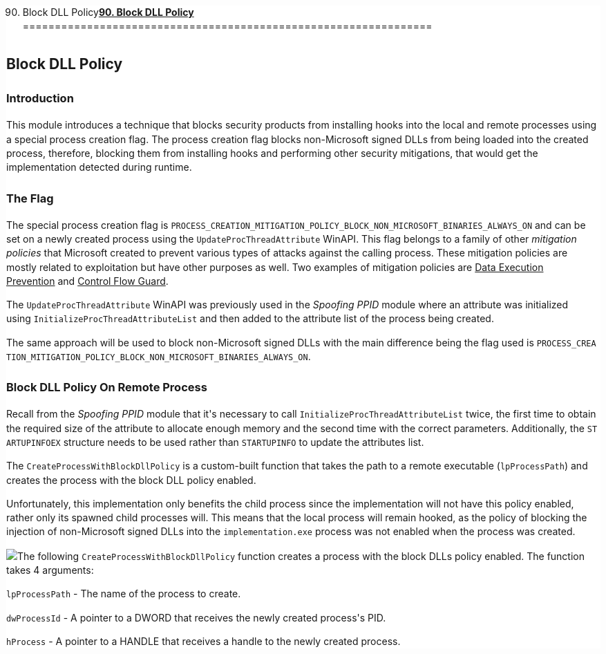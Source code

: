90. Block DLL Policy[**90. Block DLL Policy**](https://maldevacademy.com/modules/90)
================================================================

**Block DLL Policy**
--------------------

### **Introduction**

This module introduces a technique that blocks security products from installing hooks into the local and remote processes using a special process creation flag. The process creation flag blocks non-Microsoft signed DLLs from being loaded into the created process, therefore, blocking them from installing hooks and performing other security mitigations, that would get the implementation detected during runtime.

### **The Flag**

The special process creation flag is `PROCESS_CREATION_MITIGATION_POLICY_BLOCK_NON_MICROSOFT_BINARIES_ALWAYS_ON` and can be set on a newly created process using the `UpdateProcThreadAttribute` WinAPI. This flag belongs to a family of other *mitigation policies* that Microsoft created to prevent various types of attacks against the calling process. These mitigation policies are mostly related to exploitation but have other purposes as well. Two examples of mitigation policies are [Data Execution Prevention](https://learn.microsoft.com/en-us/windows/win32/memory/data-execution-prevention) and [Control Flow Guard](https://learn.microsoft.com/en-us/windows/win32/secbp/control-flow-guard).

The `UpdateProcThreadAttribute` WinAPI was previously used in the *Spoofing PPID* module where an attribute was initialized using `InitializeProcThreadAttributeList` and then added to the attribute list of the process being created.

The same approach will be used to block non-Microsoft signed DLLs with the main difference being the flag used is `PROCESS_CREATION_MITIGATION_POLICY_BLOCK_NON_MICROSOFT_BINARIES_ALWAYS_ON`.

### **Block DLL Policy On Remote Process**

Recall from the *Spoofing PPID* module that it's necessary to call `InitializeProcThreadAttributeList` twice, the first time to obtain the required size of the attribute to allocate enough memory and the second time with the correct parameters. Additionally, the `STARTUPINFOEX` structure needs to be used rather than `STARTUPINFO` to update the attributes list.

The `CreateProcessWithBlockDllPolicy` is a custom-built function that takes the path to a remote executable (`lpProcessPath`) and creates the process with the block DLL policy enabled.

Unfortunately, this implementation only benefits the child process since the implementation will not have this policy enabled, rather only its spawned child processes will. This means that the local process will remain hooked, as the policy of blocking the injection of non-Microsoft signed DLLs into the `implementation.exe` process was not enabled when the process was created.

[![](90%20Block%20DLL%20Policy%20cf46e560a7fc47bcbb2c0ad81f874be6/block-dll-119432594-98c5ac96-6827-4bd5-b1bd-8101251cf1ef.png)](90%20Block%20DLL%20Policy%20cf46e560a7fc47bcbb2c0ad81f874be6/block-dll-119432594-98c5ac96-6827-4bd5-b1bd-8101251cf1ef.png)The following `CreateProcessWithBlockDllPolicy` function creates a process with the block DLLs policy enabled. The function takes 4 arguments:

`lpProcessPath` - The name of the process to create.

`dwProcessId` - A pointer to a DWORD that receives the newly created process's PID.

`hProcess` - A pointer to a HANDLE that receives a handle to the newly created process.

